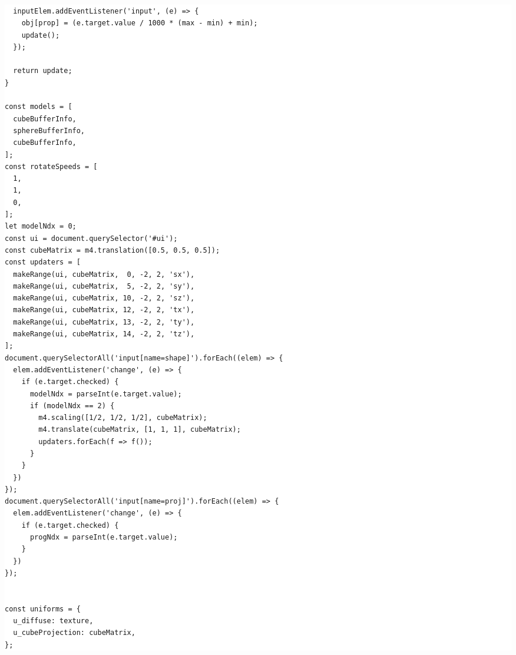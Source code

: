       inputElem.addEventListener('input', (e) => {
        obj[prop] = (e.target.value / 1000 * (max - min) + min);
        update();
      });
      
      return update;
    }

    const models = [
      cubeBufferInfo,
      sphereBufferInfo,
      cubeBufferInfo,
    ];
    const rotateSpeeds = [
      1,
      1,
      0,
    ];
    let modelNdx = 0;
    const ui = document.querySelector('#ui');
    const cubeMatrix = m4.translation([0.5, 0.5, 0.5]);
    const updaters = [
      makeRange(ui, cubeMatrix,  0, -2, 2, 'sx'),
      makeRange(ui, cubeMatrix,  5, -2, 2, 'sy'),
      makeRange(ui, cubeMatrix, 10, -2, 2, 'sz'),
      makeRange(ui, cubeMatrix, 12, -2, 2, 'tx'),
      makeRange(ui, cubeMatrix, 13, -2, 2, 'ty'),
      makeRange(ui, cubeMatrix, 14, -2, 2, 'tz'),
    ];
    document.querySelectorAll('input[name=shape]').forEach((elem) => {
      elem.addEventListener('change', (e) => {
        if (e.target.checked) {
          modelNdx = parseInt(e.target.value);
          if (modelNdx == 2) {
            m4.scaling([1/2, 1/2, 1/2], cubeMatrix);
            m4.translate(cubeMatrix, [1, 1, 1], cubeMatrix);
            updaters.forEach(f => f());
          }
        }
      })
    });
    document.querySelectorAll('input[name=proj]').forEach((elem) => {
      elem.addEventListener('change', (e) => {
        if (e.target.checked) {
          progNdx = parseInt(e.target.value);
        }
      })
    });


    const uniforms = {
      u_diffuse: texture,
      u_cubeProjection: cubeMatrix,
    };


  [1]: https://i.stack.imgur.com/p3Iwn.jpg